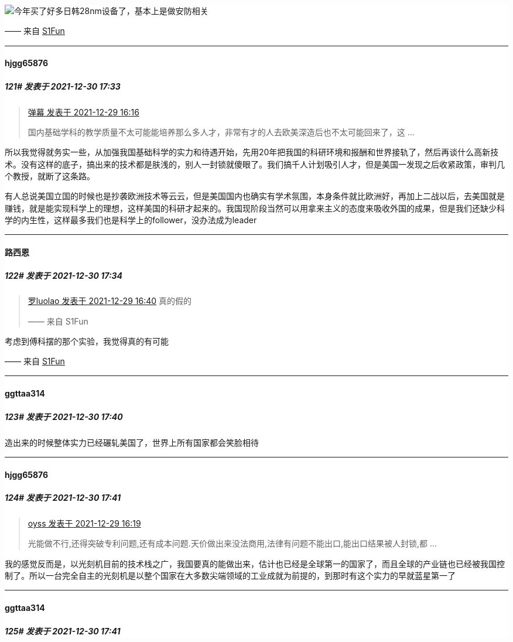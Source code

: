 <img src="https://static.saraba1st.com/image/smiley/face2017/067.png" referrerpolicy="no-referrer">今年买了好多日韩28nm设备了，基本上是做安防相关

—— 来自 [S1Fun](https://s1fun.koalcat.com)



*****

####  hjgg65876  
##### 121#       发表于 2021-12-30 17:33

<blockquote><a href="httphttps://bbs.saraba1st.com/2b/forum.php?mod=redirect&amp;goto=findpost&amp;pid=54089675&amp;ptid=2044710" target="_blank">弹幕 发表于 2021-12-29 16:16</a>

国内基础学科的教学质量不太可能能培养那么多人才，非常有才的人去欧美深造后也不太可能回来了，这 ...</blockquote>
所以我觉得就务实一些，从加强我国基础科学的实力和待遇开始，先用20年把我国的科研环境和报酬和世界接轨了，然后再谈什么高新技术。没有这样的底子，搞出来的技术都是肤浅的，别人一封锁就傻眼了。我们搞千人计划吸引人才，但是美国一发现之后收紧政策，审判几个教授，就断了这条路。

有人总说美国立国的时候也是抄袭欧洲技术等云云，但是美国国内也确实有学术氛围，本身条件就比欧洲好，再加上二战以后，去美国就是赚钱，就是能实现科学上的理想，这样美国的科研才起来的。我国现阶段当然可以用拿来主义的态度来吸收外国的成果，但是我们还缺少科学的内生性，这样最多我们也是科学上的follower，没办法成为leader

*****

####  路西恩  
##### 122#       发表于 2021-12-30 17:34

<blockquote><a href="httphttps://bbs.saraba1st.com/2b/forum.php?mod=redirect&amp;goto=findpost&amp;pid=54089977&amp;ptid=2044710" target="_blank">罗luolao 发表于 2021-12-29 16:40</a>
真的假的

—— 来自 S1Fun</blockquote>
考虑到傅科摆的那个实验，我觉得真的有可能

—— 来自 [S1Fun](https://s1fun.koalcat.com)

*****

####  ggttaa314  
##### 123#       发表于 2021-12-30 17:40

造出来的时候整体实力已经碾轧美国了，世界上所有国家都会笑脸相待

*****

####  hjgg65876  
##### 124#       发表于 2021-12-30 17:41

<blockquote><a href="httphttps://bbs.saraba1st.com/2b/forum.php?mod=redirect&amp;goto=findpost&amp;pid=54089730&amp;ptid=2044710" target="_blank">oyss 发表于 2021-12-29 16:19</a>

光能做不行,还得突破专利问题,还有成本问题.天价做出来没法商用,法律有问题不能出口,能出口结果被人封锁,都 ...</blockquote>
我的感觉反而是，以光刻机目前的技术栈之广，我国要真的能做出来，估计也已经是全球第一的国家了，而且全球的产业链也已经被我国控制了。所以一台完全自主的光刻机是以整个国家在大多数尖端领域的工业成就为前提的，到那时有这个实力的早就蓝星第一了

*****

####  ggttaa314  
##### 125#       发表于 2021-12-30 17:41
